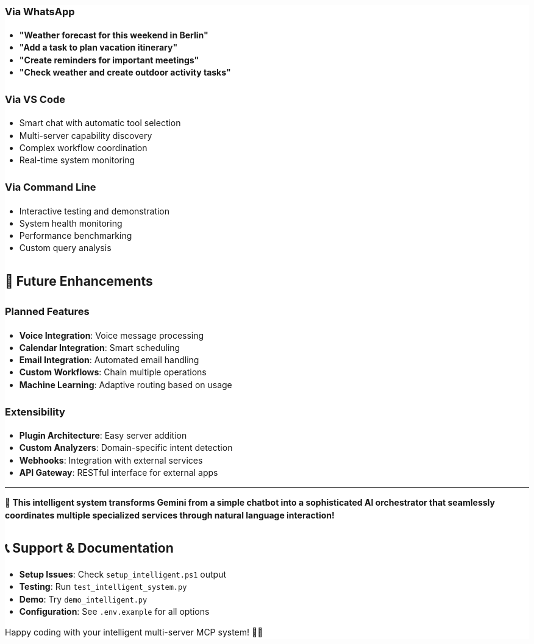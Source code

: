 ### Via WhatsApp
- **"Weather forecast for this weekend in Berlin"**
- **"Add a task to plan vacation itinerary"**
- **"Create reminders for important meetings"** 
- **"Check weather and create outdoor activity tasks"**

### Via VS Code
- Smart chat with automatic tool selection
- Multi-server capability discovery
- Complex workflow coordination
- Real-time system monitoring

### Via Command Line
- Interactive testing and demonstration
- System health monitoring
- Performance benchmarking
- Custom query analysis

## 🚀 Future Enhancements

### Planned Features
- **Voice Integration**: Voice message processing
- **Calendar Integration**: Smart scheduling
- **Email Integration**: Automated email handling
- **Custom Workflows**: Chain multiple operations
- **Machine Learning**: Adaptive routing based on usage

### Extensibility
- **Plugin Architecture**: Easy server addition
- **Custom Analyzers**: Domain-specific intent detection
- **Webhooks**: Integration with external services
- **API Gateway**: RESTful interface for external apps

---

**🎯 This intelligent system transforms Gemini from a simple chatbot into a sophisticated AI orchestrator that seamlessly coordinates multiple specialized services through natural language interaction!**

## 📞 Support & Documentation

- **Setup Issues**: Check `setup_intelligent.ps1` output
- **Testing**: Run `test_intelligent_system.py`
- **Demo**: Try `demo_intelligent.py`
- **Configuration**: See `.env.example` for all options

Happy coding with your intelligent multi-server MCP system! 🚀🧠
